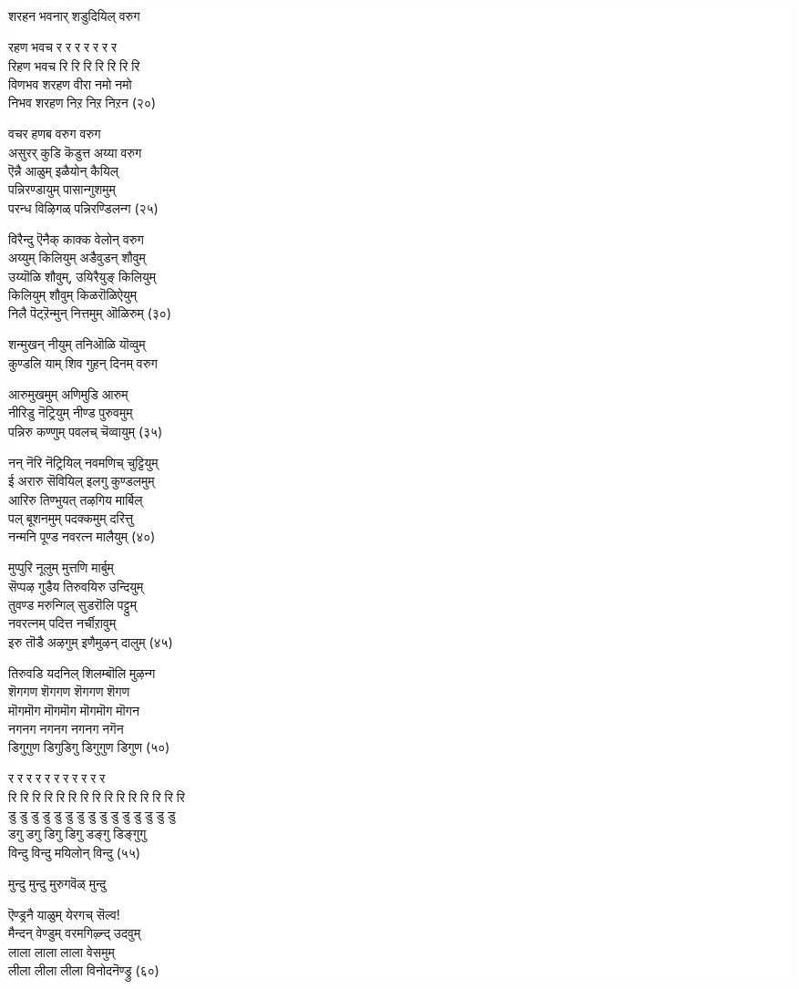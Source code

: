 शरहन भवनार् शडुदियिल् वरुग   
  
रहण भवच र र र र र र र   
रिहण भवच रि रि रि रि रि रि रि   
विणभव शरहण वीरा नमो नमो   
निभव शरहण निऱ निऱ निऱन (२०)  
   
वचर हणब वरुग वरुग   
असुरर् कुडि कॆडुत्त अय्या वरुग   
ऎन्नै आळुम् इळैयोन् कैयिल्   
पन्निरण्डायुम् पासान्गुशमुम्     
परन्ध विऴिगळ् पन्निरण्डिलन्ग (२५)  
  
विरैन्दु ऎनैक् काक्क वेलोन् वरुग   
अय्युम् किलियुम् अडैवुडन् शौवुम्   
उय्यॊळि शौवुम्, उयिरैयुङ् किलियुम्   
किलियुम् शौवुम् किळरॊळिऐयुम्   
निलै पॆट्ऱॆन्मुन् नित्तमुम् ऒळिरुम्  (३०)  
  
शन्मुखन् नीयुम् तनिऒळि यॊव्वुम्   
कुण्डलि याम् शिव गुहन् दिनम् वरुग   
  
आरुमुखमुम् अणिमुडि आरुम्   
नीरिडु नॆट्रियुम् नीण्ड पुरुवमुम्   
पन्निरु कण्णुम् पवलच् चॆव्वायुम् (३५)  
  
नन् नॆरि नॆट्रियिल् नवमणिच् चुट्टियुम्   
ई अरारु सॆवियिल् इलगु कुण्डलमुम्   
आरिरु तिण्भुयत् तऴगिय मार्बिल्   
पल् बूशनमुम् पदक्कमुम् दरित्तु   
नन्मनि पूण्ड नवरत्न मालैयुम् (४०)  
   
मुप्पुरि नूलुम् मुत्तणि मार्बुम्   
सॆप्पऴ गुडैय तिरुवयिरु उन्दियुम्   
तुवण्ड मरुन्गिल् सुडरॊलि पट्टुम्   
नवरत्नम् पदित्त नर्चीऱावुम्  
इरु तॊडै अऴगुम् इणैमुऴन् दालुम् (४५)  
   
तिरुवडि यदनिल् शिलम्बॊलि मुऴन्ग   
शॆगगण शॆगगण शॆगगण शॆगण   
मॊगमॊग मॊगमॊग मॊगमॊग मॊगन   
नगनग नगनग नगनग नगॆन   
डिगुगुण डिगुडिगु डिगुगुण डिगुण (५०)  
  
र र र र र र र र र र र   
रि रि रि रि रि रि रि रि रि रि रि रि रि रि रि   
डु डु डु डु डु डु डु डु डु डु डु डु डु डु डु   
डगु डगु डिगु डिगु डङ्गु डिङ्गुगु   
विन्दु विन्दु मयिलोन् विन्दु (५५)  
  
मुन्दु मुन्दु मुरुगवॆळ् मुन्दु   
  
ऎण्ड्रनै याळुम् येरगच् सॆल्व!   
मैन्दन् वेण्डुम् वरमगिऴ्न्द् उदवुम्   
लाला लाला लाला वेसमुम्   
लीला लीला लीला विनोदनॆण्ड्रु (६०)  
   